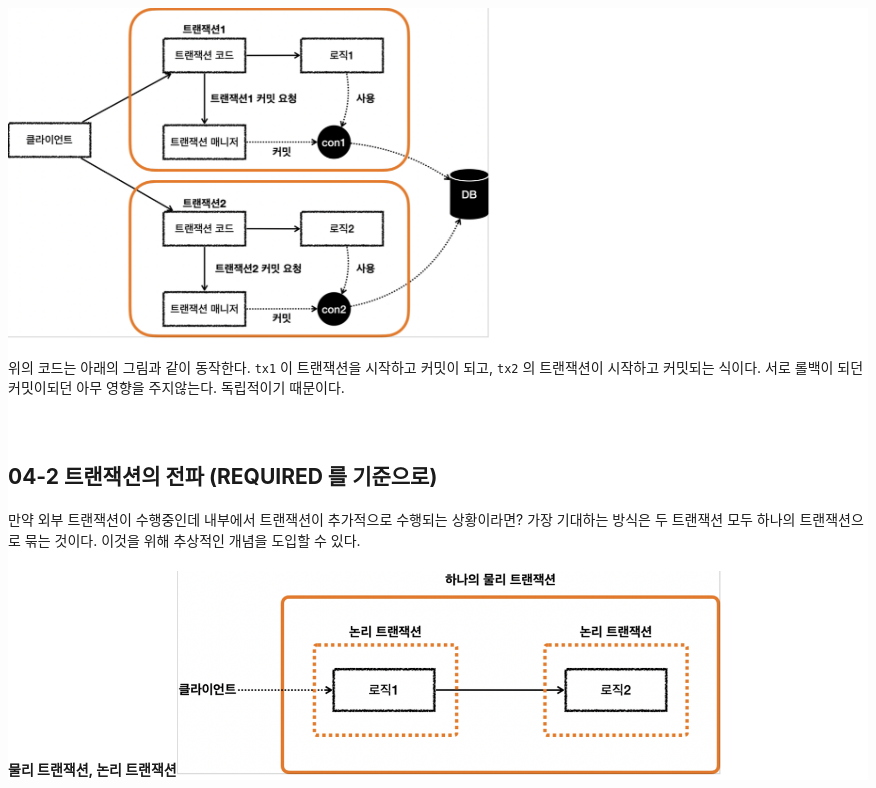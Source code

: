 <img title="" src="IMG/tx2commit.png" alt="" data-align="center" width="482">

위의 코드는 아래의 그림과 같이 동작한다. `tx1` 이 트랜잭션을 시작하고 커밋이 되고, `tx2` 의 트랜잭션이 시작하고 커밋되는 식이다. 서로 롤백이 되던 커밋이되던 아무 영향을 주지않는다. 독립적이기 때문이다.



<br>



## 04-2 트랜잭션의 전파 (REQUIRED 를 기준으로)

만약 외부 트랜잭션이 수행중인데 내부에서 트랜잭션이 추가적으로 수행되는 상황이라면? 가장 기대하는 방식은 두 트랜잭션 모두 하나의 트랜잭션으로 묶는 것이다. 이것을 위해 추상적인 개념을 도입할 수 있다.

#### 물리 트랜잭션, 논리 트랜잭션<img title="" src="IMG/propagation.png" alt="" data-align="center" width="544">
